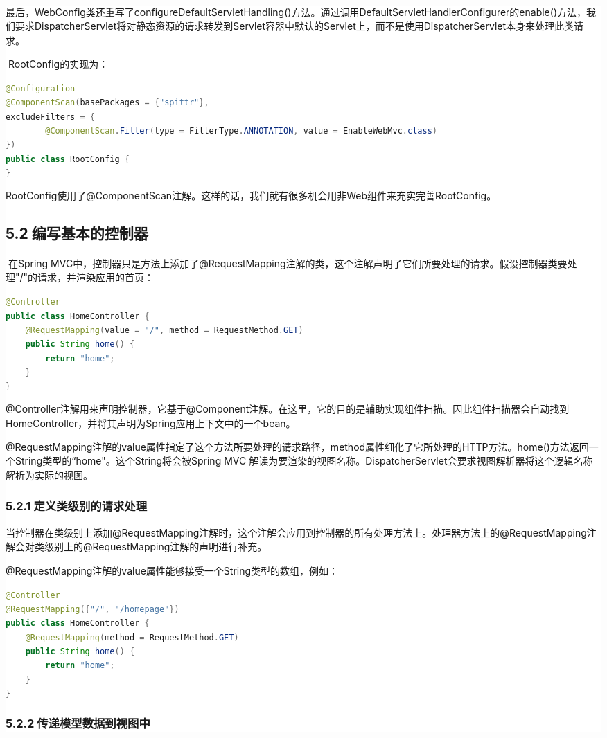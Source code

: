 ​	最后，WebConfig类还重写了configureDefaultServletHandling()方法。通过调用DefaultServletHandlerConfigurer的enable()方法，我们要求DispatcherServlet将对静态资源的请求转发到Servlet容器中默认的Servlet上，而不是使用DispatcherServlet本身来处理此类请求。

​	RootConfig的实现为：

~~~java
@Configuration
@ComponentScan(basePackages = {"spittr"},
excludeFilters = {
        @ComponentScan.Filter(type = FilterType.ANNOTATION, value = EnableWebMvc.class)
})
public class RootConfig {
}
~~~

​	RootConfig使用了@ComponentScan注解。这样的话，我们就有很多机会用非Web组件来充实完善RootConfig。

## 5.2 编写基本的控制器

​	在Spring MVC中，控制器只是方法上添加了@RequestMapping注解的类，这个注解声明了它们所要处理的请求。假设控制器类要处理"/"的请求，并渲染应用的首页：

~~~java
@Controller
public class HomeController {
    @RequestMapping(value = "/", method = RequestMethod.GET)
    public String home() {
        return "home";
    }
}
~~~

​	@Controller注解用来声明控制器，它基于@Component注解。在这里，它的目的是辅助实现组件扫描。因此组件扫描器会自动找到HomeController，并将其声明为Spring应用上下文中的一个bean。

​	@RequestMapping注解的value属性指定了这个方法所要处理的请求路径，method属性细化了它所处理的HTTP方法。home()方法返回一个String类型的“home"。这个String将会被Spring MVC 解读为要渲染的视图名称。DispatcherServlet会要求视图解析器将这个逻辑名称解析为实际的视图。

### 5.2.1 定义类级别的请求处理

​	当控制器在类级别上添加@RequestMapping注解时，这个注解会应用到控制器的所有处理方法上。处理器方法上的@RequestMapping注解会对类级别上的@RequestMapping注解的声明进行补充。

​	@RequestMapping注解的value属性能够接受一个String类型的数组，例如：

~~~java
@Controller
@RequestMapping({"/", "/homepage"})
public class HomeController {
    @RequestMapping(method = RequestMethod.GET)
    public String home() {
        return "home";
    }
}
~~~

### 5.2.2 传递模型数据到视图中
